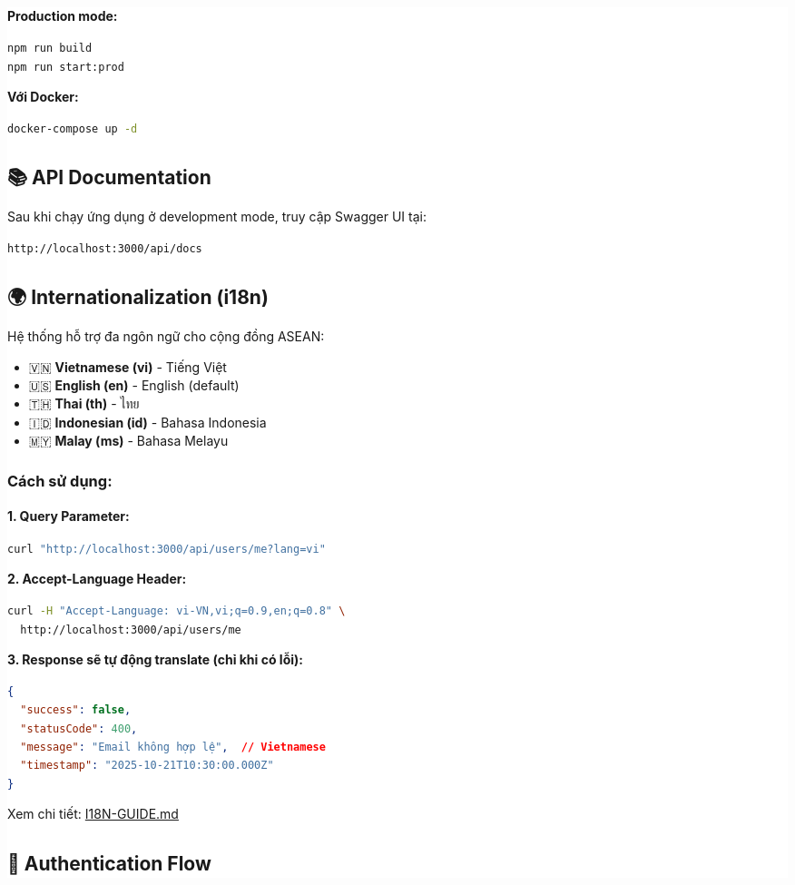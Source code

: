 **Production mode:**
```bash
npm run build
npm run start:prod
```

**Với Docker:**
```bash
docker-compose up -d
```

## 📚 API Documentation

Sau khi chạy ứng dụng ở development mode, truy cập Swagger UI tại:

```
http://localhost:3000/api/docs
```

## 🌍 Internationalization (i18n)

Hệ thống hỗ trợ đa ngôn ngữ cho cộng đồng ASEAN:

- 🇻🇳 **Vietnamese (vi)** - Tiếng Việt
- 🇺🇸 **English (en)** - English (default)
- 🇹🇭 **Thai (th)** - ไทย
- 🇮🇩 **Indonesian (id)** - Bahasa Indonesia
- 🇲🇾 **Malay (ms)** - Bahasa Melayu

### Cách sử dụng:

**1. Query Parameter:**
```bash
curl "http://localhost:3000/api/users/me?lang=vi"
```

**2. Accept-Language Header:**
```bash
curl -H "Accept-Language: vi-VN,vi;q=0.9,en;q=0.8" \
  http://localhost:3000/api/users/me
```

**3. Response sẽ tự động translate (chỉ khi có lỗi):**
```json
{
  "success": false,
  "statusCode": 400,
  "message": "Email không hợp lệ",  // Vietnamese
  "timestamp": "2025-10-21T10:30:00.000Z"
}
```

Xem chi tiết: [I18N-GUIDE.md](I18N-GUIDE.md)

## 🔑 Authentication Flow
